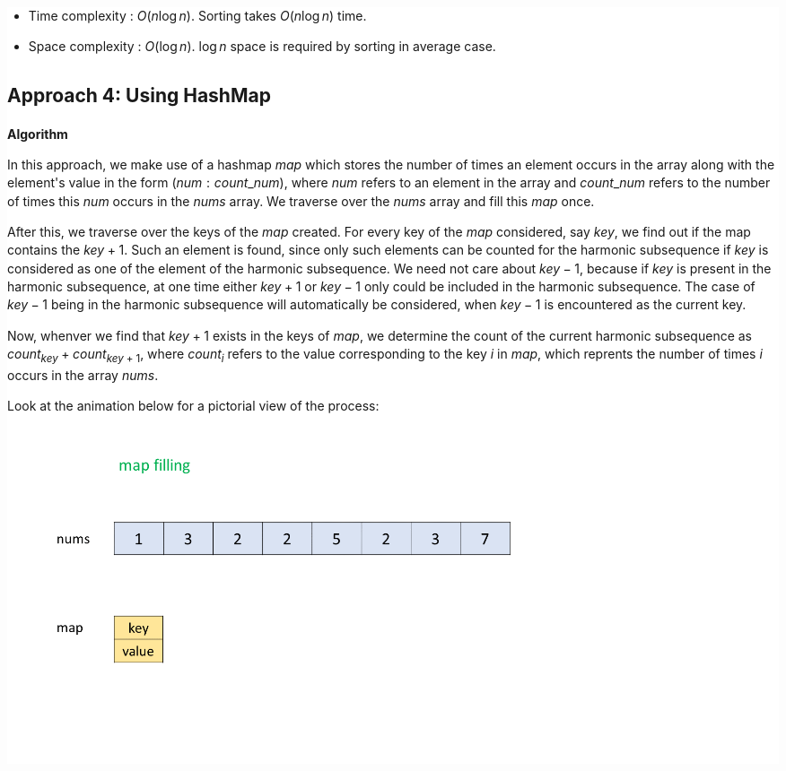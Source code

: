 * Time complexity : $O(n\log n)$. Sorting takes $O(n\log n)$ time.

* Space complexity : $O(\log n)$. $\log n$ space is required by sorting in average case.

## Approach 4: Using HashMap
**Algorithm**

In this approach, we make use of a hashmap $map$ which stores the number of times an element occurs in the array along with the element's value in the form $(num: count\_num)$, where $num$ refers to an element in the array and $count\_num$ refers to the number of times this $num$ occurs in the $nums$ array. We traverse over the $nums$ array and fill this $map$ once.

After this, we traverse over the keys of the $map$ created. For every key of the $map$ considered, say $key$, we find out if the map contains the $key + 1$. Such an element is found, since only such elements can be counted for the harmonic subsequence if $key$ is considered as one of the element of the harmonic subsequence. We need not care about $key - 1$, because if $key$ is present in the harmonic subsequence, at one time either $key + 1$ or $key - 1$ only could be included in the harmonic subsequence. The case of $key - 1$ being in the harmonic subsequence will automatically be considered, when $key - 1$ is encountered as the current key.

Now, whenver we find that $key + 1$ exists in the keys of $map$, we determine the count of the current harmonic subsequence as $count_{key} + count_{key+1}$, where $count_i$ refers to the value corresponding to the key $i$ in $map$, which reprents the number of times $i$ occurs in the array $nums$.

Look at the animation below for a pictorial view of the process:

![594_2_1.png](img/594_2_1.png)